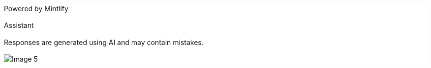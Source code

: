 [Powered by Mintlify](https://mintlify.com/preview-request?utm_campaign=poweredBy&utm_medium=referral&utm_source=velt)

Assistant

Responses are generated using AI and may contain mistakes.

![Image 5](https://mintlify.s3.us-west-1.amazonaws.com/velt/images/customization/threadcard-attachments.png)
